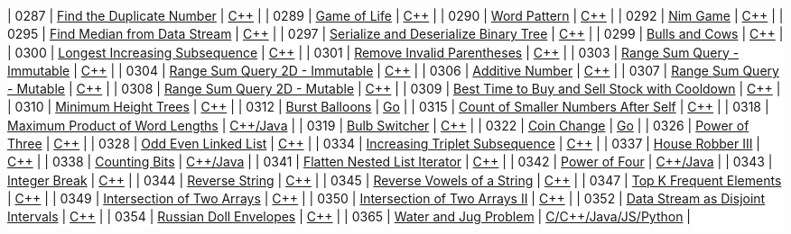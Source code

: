| 0287 | [Find the Duplicate Number]( https://leetcode.com/problems/find-the-duplicate-number/ )  | [C++]( src/p0287 ) |
| 0289 | [Game of Life]( https://leetcode.com/problems/game-of-life/ )  | [C++]( src/p0289 ) |
| 0290 | [Word Pattern]( https://leetcode.com/problems/word-pattern/ )  | [C++]( src/p0290 ) |
| 0292 | [Nim Game]( https://leetcode.com/problems/nim-game/ )  | [C++]( src/p0292 ) |
| 0295 | [Find Median from Data Stream]( https://leetcode.com/problems/find-median-from-data-stream/ )  | [C++]( src/p0295 ) |
| 0297 | [Serialize and Deserialize Binary Tree]( https://leetcode.com/problems/serialize-and-deserialize-binary-tree/ )  | [C++]( src/p0297 ) |
| 0299 | [Bulls and Cows]( https://leetcode.com/problems/bulls-and-cows/ )  | [C++]( src/p0299 ) |
| 0300 | [Longest Increasing Subsequence]( https://leetcode.com/problems/longest-increasing-subsequence/ )  | [C++]( src/p0300 ) |
| 0301 | [Remove Invalid Parentheses]( https://leetcode.com/problems/remove-invalid-parentheses/ )  | [C++]( src/p0301 ) |
| 0303 | [Range Sum Query - Immutable]( https://leetcode.com/problems/range-sum-query-immutable/ )  | [C++]( src/p0303 ) |
| 0304 | [Range Sum Query 2D - Immutable]( https://leetcode.com/problems/range-sum-query-2d-immutable/ )  | [C++]( src/p0304 ) |
| 0306 | [Additive Number]( https://leetcode.com/problems/additive-number/ )  | [C++]( src/p0306 ) |
| 0307 | [Range Sum Query - Mutable]( https://leetcode.com/problems/range-sum-query-mutable/ )  | [C++]( src/p0307 ) |
| 0308 | [Range Sum Query 2D - Mutable]( https://leetcode.com/problems/range-sum-query-2d-mutable/ )  | [C++]( src/p0308 ) |
| 0309 | [Best Time to Buy and Sell Stock with Cooldown]( https://leetcode.com/problems/best-time-to-buy-and-sell-stock-with-cooldown/ )  | [C++]( src/p0309 ) |
| 0310 | [Minimum Height Trees]( https://leetcode.com/problems/minimum-height-trees/ )  | [C++]( src/p0310 ) |
| 0312 | [Burst Balloons]( https://leetcode.com/problems/burst-balloons/ )  | [Go]( src/p0312 ) |
| 0315 | [Count of Smaller Numbers After Self]( https://leetcode.com/problems/count-of-smaller-numbers-after-self/ )  | [C++]( src/p0315 ) |
| 0318 | [Maximum Product of Word Lengths]( https://leetcode.com/problems/maximum-product-of-word-lengths/ )  | [C++/Java]( src/p0318 ) |
| 0319 | [Bulb Switcher]( https://leetcode.com/problems/bulb-switcher/ )  | [C++]( src/p0319 ) |
| 0322 | [Coin Change]( https://leetcode.com/problems/coin-change/ )  | [Go]( src/p0322 ) |
| 0326 | [Power of Three]( https://leetcode.com/problems/power-of-three/ )  | [C++]( src/p0326 ) |
| 0328 | [Odd Even Linked List]( https://leetcode.com/problems/odd-even-linked-list/ )  | [C++]( src/p0328 ) |
| 0334 | [Increasing Triplet Subsequence]( https://leetcode.com/problems/increasing-triplet-subsequence/ )  | [C++]( src/p0334 ) |
| 0337 | [House Robber III]( https://leetcode.com/problems/house-robber-iii/ )  | [C++]( src/p0337 ) |
| 0338 | [Counting Bits]( https://leetcode.com/problems/counting-bits/ )  | [C++/Java]( src/p0338 ) |
| 0341 | [Flatten Nested List Iterator]( https://leetcode.com/problems/flatten-nested-list-iterator/ )  | [C++]( src/p0341 ) |
| 0342 | [Power of Four]( https://leetcode.com/problems/power-of-four/ )  | [C++/Java]( src/p0342 ) |
| 0343 | [Integer Break]( https://leetcode.com/problems/integer-break/ )  | [C++]( src/p0343 ) |
| 0344 | [Reverse String]( https://leetcode.com/problems/reverse-string/ )  | [C++]( src/p0344 ) |
| 0345 | [Reverse Vowels of a String]( https://leetcode.com/problems/reverse-vowels-of-a-string/ )  | [C++]( src/p0345 ) |
| 0347 | [Top K Frequent Elements]( https://leetcode.com/problems/top-k-frequent-elements/ )  | [C++]( src/p0347 ) |
| 0349 | [Intersection of Two Arrays]( https://leetcode.com/problems/intersection-of-two-arrays/ )  | [C++]( src/p0349 ) |
| 0350 | [Intersection of Two Arrays II]( https://leetcode.com/problems/intersection-of-two-arrays-ii/ )  | [C++]( src/p0350 ) |
| 0352 | [Data Stream as Disjoint Intervals]( https://leetcode.com/problems/data-stream-as-disjoint-intervals/ )  | [C++]( src/p0352 ) |
| 0354 | [Russian Doll Envelopes]( https://leetcode.com/problems/russian-doll-envelopes/ )  | [C++]( src/p0354 ) |
| 0365 | [Water and Jug Problem]( https://leetcode.com/problems/water-and-jug-problem/ )  | [C/C++/Java/JS/Python]( src/p0365 ) |